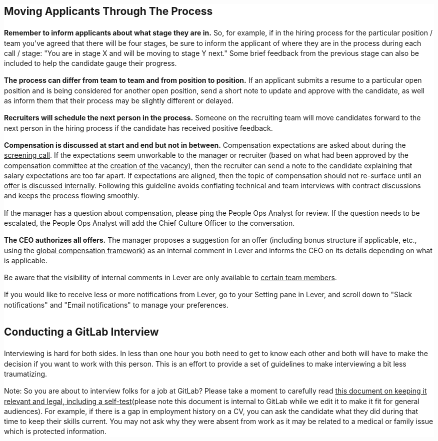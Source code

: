 ## Moving Applicants Through The Process

**Remember to inform applicants about what stage they are in.** So, for example, if in the hiring process for the particular position / team you've agreed that there will be four stages, be sure to inform the applicant of where they are in the process during each call / stage: "You are in stage X and will be moving to stage Y next." Some brief feedback from the previous stage can also be included to help the candidate gauge their progress.

**The process can differ from team to team and from position to position.** If an applicant submits a resume to a particular open position and is being considered for another open position, send a short note to update and approve with the candidate, as well as inform them that their process may be slightly different or delayed.

**Recruiters will schedule the next person in the process.** Someone on the recruiting team will move candidates forward to the next person in the hiring process if the candidate has received positive feedback.

**Compensation is discussed at start and end but not in between.** Compensation expectations are asked about during the [screening call](#screening-call). If the expectations seem unworkable to the manager or recruiter (based on what had been approved by the compensation committee at the [creation of the vacancy](#vacancy-creation-process)), then the recruiter can send a note to the candidate explaining that salary expectations are too far apart. If expectations are aligned, then the topic of compensation should not re-surface until an [offer is discussed internally](#offer-authorization). Following this guideline avoids conflating technical and team interviews with contract discussions and keeps the process flowing smoothly.

If the manager has a question about compensation, please ping the People Ops Analyst for review. If the question needs to be escalated, the People Ops Analyst will add the Chief Culture Officer to the conversation.

**The CEO authorizes all offers.** <a name="offer-authorization"></a>The manager proposes a suggestion for an offer (including bonus structure if applicable, etc., using the [global compensation framework](/handbook/people-operations/global-compensation)) as an internal comment in Lever and informs the CEO on its details depending on what is applicable.

Be aware that the visibility of internal comments in Lever are only available to [certain team members](https://help.lever.co/hc/en-us/articles/205644649-What-is-the-difference-between-access-roles-in-Lever-).

If you would like to receive less or more notifications from Lever, go to your Setting pane in Lever, and scroll down to "Slack notifications" and "Email notifications" to manage your preferences.

## Conducting a GitLab Interview

Interviewing is hard for both sides. In less than one hour you both need to get to know each other and both will have to make the decision if you want to work with this person.
This is an effort to provide a set of guidelines to make interviewing a bit less traumatizing.

Note: So you are about to interview folks for a job at GitLab? Please take a moment to carefully read
[this document on keeping it relevant and legal, including a self-test](https://docs.google.com/document/d/1JNrDqtVGq3Y652ooxrOTr9Nc9TnxLj5N-KozzK5CqXw)(please note this document is internal to GitLab while we edit it to make it fit for general audiences). For example, if there is a gap in employment history on a CV, you can ask the candidate what they did during that time to keep their skills current. You may not ask why they were absent from work as it may be related to a medical or family issue which is protected information.
